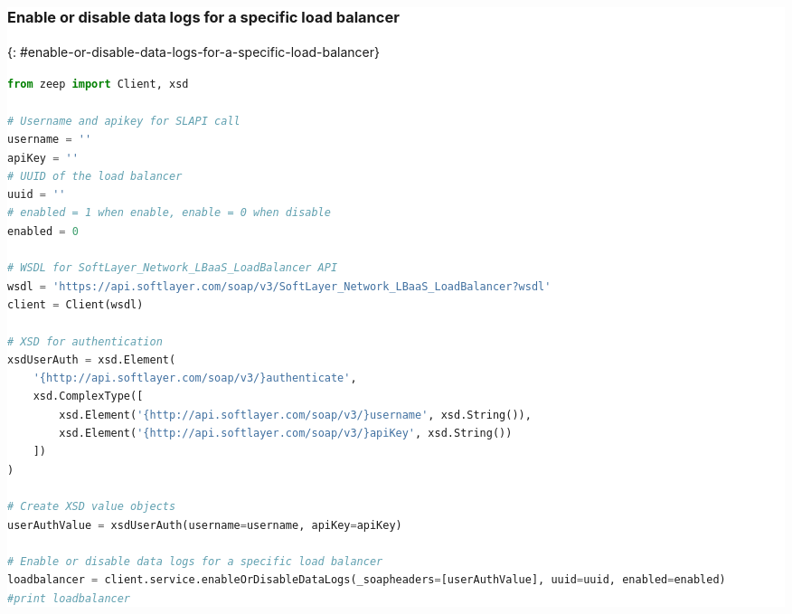 ### Enable or disable data logs for a specific load balancer
{: #enable-or-disable-data-logs-for-a-specific-load-balancer}

```py
from zeep import Client, xsd

# Username and apikey for SLAPI call
username = ''
apiKey = ''
# UUID of the load balancer
uuid = ''
# enabled = 1 when enable, enable = 0 when disable
enabled = 0

# WSDL for SoftLayer_Network_LBaaS_LoadBalancer API
wsdl = 'https://api.softlayer.com/soap/v3/SoftLayer_Network_LBaaS_LoadBalancer?wsdl'
client = Client(wsdl)

# XSD for authentication
xsdUserAuth = xsd.Element(
    '{http://api.softlayer.com/soap/v3/}authenticate',
    xsd.ComplexType([
        xsd.Element('{http://api.softlayer.com/soap/v3/}username', xsd.String()),
        xsd.Element('{http://api.softlayer.com/soap/v3/}apiKey', xsd.String())
    ])
)

# Create XSD value objects
userAuthValue = xsdUserAuth(username=username, apiKey=apiKey)

# Enable or disable data logs for a specific load balancer
loadbalancer = client.service.enableOrDisableDataLogs(_soapheaders=[userAuthValue], uuid=uuid, enabled=enabled)
#print loadbalancer
```
